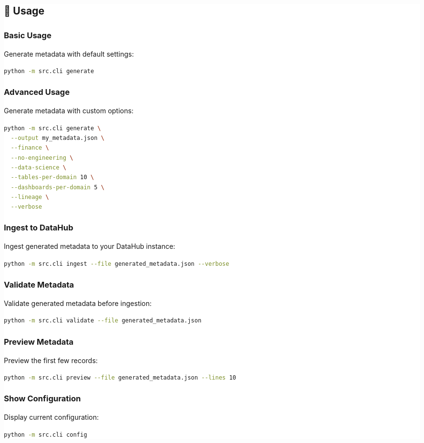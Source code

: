 ```env
```

## 🎯 Usage

### Basic Usage

Generate metadata with default settings:
```bash
python -m src.cli generate
```

### Advanced Usage

Generate metadata with custom options:
```bash
python -m src.cli generate \
  --output my_metadata.json \
  --finance \
  --no-engineering \
  --data-science \
  --tables-per-domain 10 \
  --dashboards-per-domain 5 \
  --lineage \
  --verbose
```

### Ingest to DataHub

Ingest generated metadata to your DataHub instance:
```bash
python -m src.cli ingest --file generated_metadata.json --verbose
```

### Validate Metadata

Validate generated metadata before ingestion:
```bash
python -m src.cli validate --file generated_metadata.json
```

### Preview Metadata

Preview the first few records:
```bash
python -m src.cli preview --file generated_metadata.json --lines 10
```

### Show Configuration

Display current configuration:
```bash
python -m src.cli config
```

